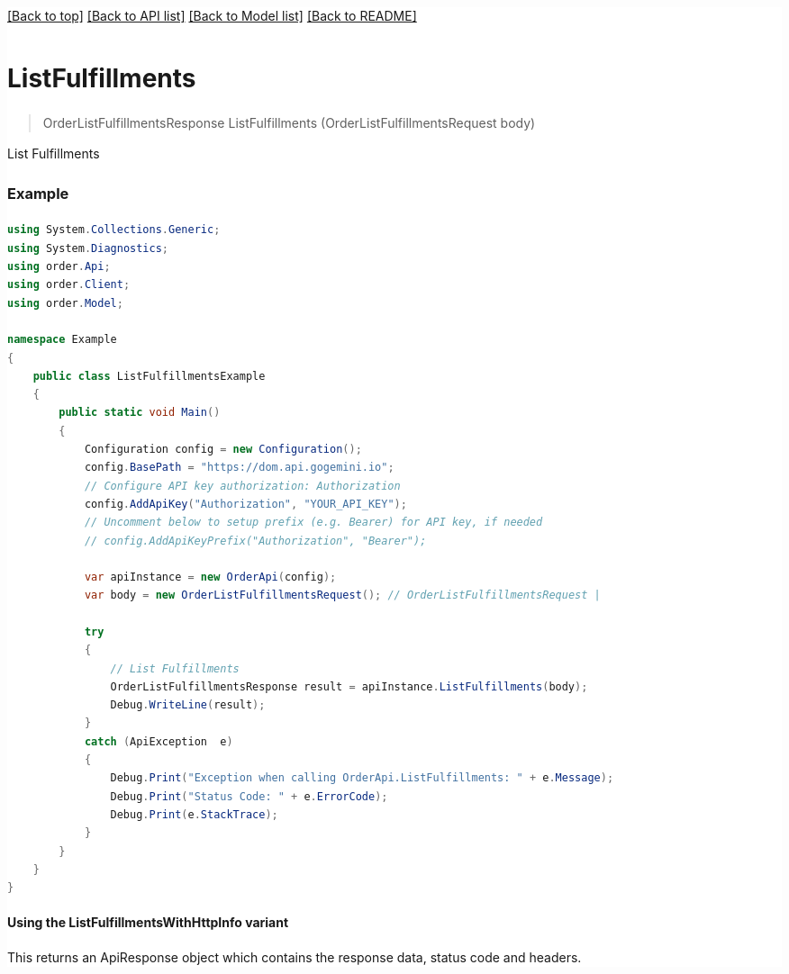 [[Back to top]](#) [[Back to API list]](../README.md#documentation-for-api-endpoints) [[Back to Model list]](../README.md#documentation-for-models) [[Back to README]](../README.md)

<a id="listfulfillments"></a>
# **ListFulfillments**
> OrderListFulfillmentsResponse ListFulfillments (OrderListFulfillmentsRequest body)

List Fulfillments

### Example
```csharp
using System.Collections.Generic;
using System.Diagnostics;
using order.Api;
using order.Client;
using order.Model;

namespace Example
{
    public class ListFulfillmentsExample
    {
        public static void Main()
        {
            Configuration config = new Configuration();
            config.BasePath = "https://dom.api.gogemini.io";
            // Configure API key authorization: Authorization
            config.AddApiKey("Authorization", "YOUR_API_KEY");
            // Uncomment below to setup prefix (e.g. Bearer) for API key, if needed
            // config.AddApiKeyPrefix("Authorization", "Bearer");

            var apiInstance = new OrderApi(config);
            var body = new OrderListFulfillmentsRequest(); // OrderListFulfillmentsRequest | 

            try
            {
                // List Fulfillments
                OrderListFulfillmentsResponse result = apiInstance.ListFulfillments(body);
                Debug.WriteLine(result);
            }
            catch (ApiException  e)
            {
                Debug.Print("Exception when calling OrderApi.ListFulfillments: " + e.Message);
                Debug.Print("Status Code: " + e.ErrorCode);
                Debug.Print(e.StackTrace);
            }
        }
    }
}
```

#### Using the ListFulfillmentsWithHttpInfo variant
This returns an ApiResponse object which contains the response data, status code and headers.

